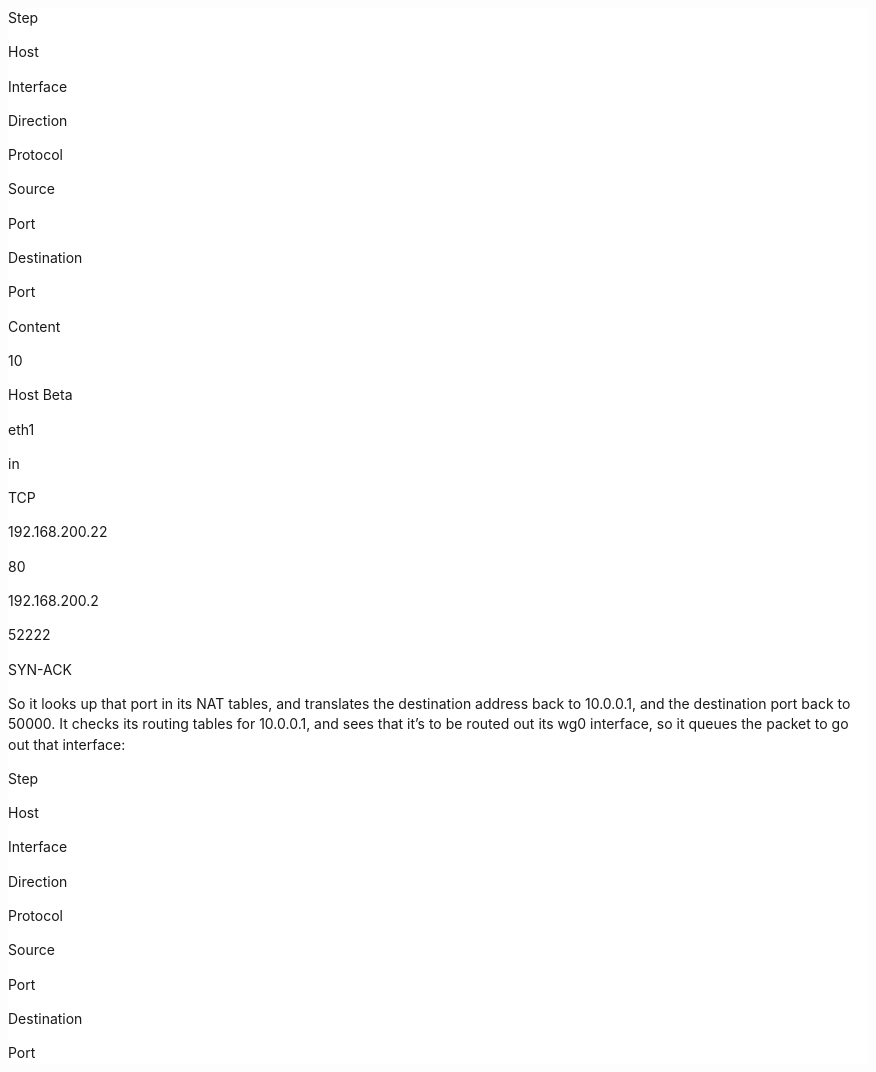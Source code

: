          

Step

Host

Interface

Direction

Protocol

Source

Port

Destination

Port

Content

10

Host Beta

eth1

in

TCP

192.168.200.22

80

192.168.200.2

52222

SYN-ACK

So it looks up that port in its NAT tables, and translates the destination address back to 10.0.0.1, and the destination port back to 50000. It checks its routing tables for 10.0.0.1, and sees that it’s to be routed out its wg0 interface, so it queues the packet to go out that interface:

         

Step

Host

Interface

Direction

Protocol

Source

Port

Destination

Port

